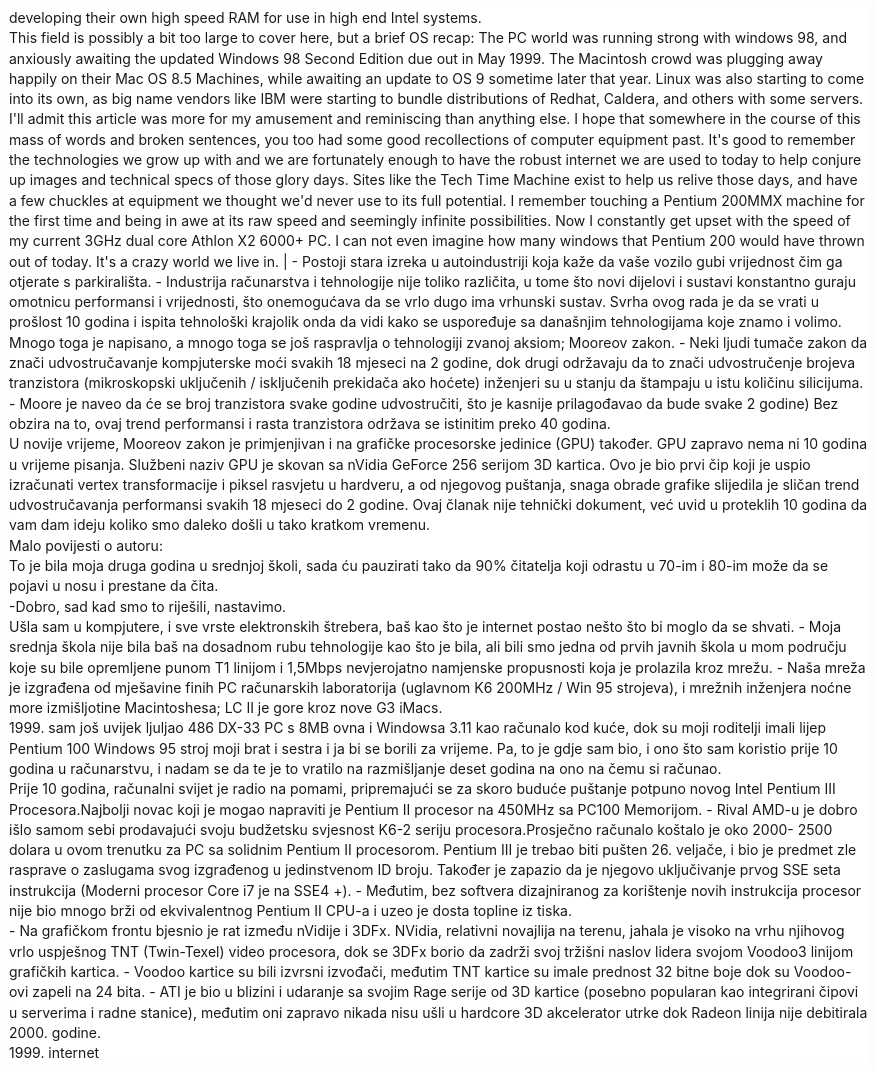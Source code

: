 developing their own high speed RAM for use in high end Intel systems.<br/>This field is possibly a bit too large to cover here, but a brief OS recap: The PC world was running strong with windows 98, and anxiously awaiting the updated Windows 98 Second Edition due out in May 1999. The Macintosh crowd was plugging away happily on their Mac OS 8.5 Machines, while awaiting an update to OS 9 sometime later that year. Linux was also starting to come into its own, as big name vendors like IBM were starting to bundle distributions of Redhat, Caldera, and others with some servers.<br/>I'll admit this article was more for my amusement and reminiscing than anything else. I hope that somewhere in the course of this mass of words and broken sentences, you too had some good recollections of computer equipment past. It's good to remember the technologies we grow up with and we are fortunately enough to have the robust internet we are used to today to help conjure up images and technical specs of those glory days. Sites like the Tech Time Machine exist to help us relive those days, and have a few chuckles at equipment we thought we'd never use to its full potential. I remember touching a Pentium 200MMX machine for the first time and being in awe at its raw speed and seemingly infinite possibilities. Now I constantly get upset with the speed of my current 3GHz dual core Athlon X2 6000+ PC. I can not even imagine how many windows that Pentium 200 would have thrown out of today. It's a crazy world we live in. | - Postoji stara izreka u autoindustriji koja kaže da vaše vozilo gubi vrijednost čim ga otjerate s parkirališta. - Industrija računarstva i tehnologije nije toliko različita, u tome što novi dijelovi i sustavi konstantno guraju omotnicu performansi i vrijednosti, što onemogućava da se vrlo dugo ima vrhunski sustav. Svrha ovog rada je da se vrati u prošlost 10 godina i ispita tehnološki krajolik onda da vidi kako se uspoređuje sa današnjim tehnologijama koje znamo i volimo.<br/>Mnogo toga je napisano, a mnogo toga se još raspravlja o tehnologiji zvanoj aksiom; Mooreov zakon. - Neki ljudi tumače zakon da znači udvostručavanje kompjuterske moći svakih 18 mjeseci na 2 godine, dok drugi održavaju da to znači udvostručenje brojeva tranzistora (mikroskopski uključenih / isključenih prekidača ako hoćete) inženjeri su u stanju da štampaju u istu količinu silicijuma. - Moore je naveo da će se broj tranzistora svake godine udvostručiti, što je kasnije prilagođavao da bude svake 2 godine) Bez obzira na to, ovaj trend performansi i rasta tranzistora održava se istinitim preko 40 godina.<br/>U novije vrijeme, Mooreov zakon je primjenjivan i na grafičke procesorske jedinice (GPU) također. GPU zapravo nema ni 10 godina u vrijeme pisanja. Službeni naziv GPU je skovan sa nVidia GeForce 256 serijom 3D kartica. Ovo je bio prvi čip koji je uspio izračunati vertex transformacije i piksel rasvjetu u hardveru, a od njegovog puštanja, snaga obrade grafike slijedila je sličan trend udvostručavanja performansi svakih 18 mjeseci do 2 godine. Ovaj članak nije tehnički dokument, već uvid u proteklih 10 godina da vam dam ideju koliko smo daleko došli u tako kratkom vremenu.<br/>Malo povijesti o autoru:<br/>To je bila moja druga godina u srednjoj školi, sada ću pauzirati tako da 90% čitatelja koji odrastu u 70-im i 80-im može da se pojavi u nosu i prestane da čita.<br/>-Dobro, sad kad smo to riješili, nastavimo.<br/>Ušla sam u kompjutere, i sve vrste elektronskih štrebera, baš kao što je internet postao nešto što bi moglo da se shvati. - Moja srednja škola nije bila baš na dosadnom rubu tehnologije kao što je bila, ali bili smo jedna od prvih javnih škola u mom području koje su bile opremljene punom T1 linijom i 1,5Mbps nevjerojatno namjenske propusnosti koja je prolazila kroz mrežu. - Naša mreža je izgrađena od mješavine finih PC računarskih laboratorija (uglavnom K6 200MHz / Win 95 strojeva), i mrežnih inženjera noćne more izmišljotine Macintoshesa; LC II je gore kroz nove G3 iMacs.<br/>1999. sam još uvijek ljuljao 486 DX-33 PC s 8MB ovna i Windowsa 3.11 kao računalo kod kuće, dok su moji roditelji imali lijep Pentium 100 Windows 95 stroj moji brat i sestra i ja bi se borili za vrijeme. Pa, to je gdje sam bio, i ono što sam koristio prije 10 godina u računarstvu, i nadam se da te je to vratilo na razmišljanje deset godina na ono na čemu si računao.<br/>Prije 10 godina, računalni svijet je radio na pomami, pripremajući se za skoro buduće puštanje potpuno novog Intel Pentium III Procesora.Najbolji novac koji je mogao napraviti je Pentium II procesor na 450MHz sa PC100 Memorijom. - Rival AMD-u je dobro išlo samom sebi prodavajući svoju budžetsku svjesnost K6-2 seriju procesora.Prosječno računalo koštalo je oko 2000- 2500 dolara u ovom trenutku za PC sa solidnim Pentium II procesorom. Pentium III je trebao biti pušten 26. veljače, i bio je predmet zle rasprave o zaslugama svog izgrađenog u jedinstvenom ID broju. Također je zapazio da je njegovo uključivanje prvog SSE seta instrukcija (Moderni procesor Core i7 je na SSE4 +). - Međutim, bez softvera dizajniranog za korištenje novih instrukcija procesor nije bio mnogo brži od ekvivalentnog Pentium II CPU-a i uzeo je dosta topline iz tiska.<br/>- Na grafičkom frontu bjesnio je rat između nVidije i 3DFx. NVidia, relativni novajlija na terenu, jahala je visoko na vrhu njihovog vrlo uspješnog TNT (Twin-Texel) video procesora, dok se 3DFx borio da zadrži svoj tržišni naslov lidera svojom Voodoo3 linijom grafičkih kartica. - Voodoo kartice su bili izvrsni izvođači, međutim TNT kartice su imale prednost 32 bitne boje dok su Voodoo-ovi zapeli na 24 bita. - ATI je bio u blizini i udaranje sa svojim Rage serije od 3D kartice (posebno popularan kao integrirani čipovi u serverima i radne stanice), međutim oni zapravo nikada nisu ušli u hardcore 3D akcelerator utrke dok Radeon linija nije debitirala 2000. godine.<br/>1999. internet